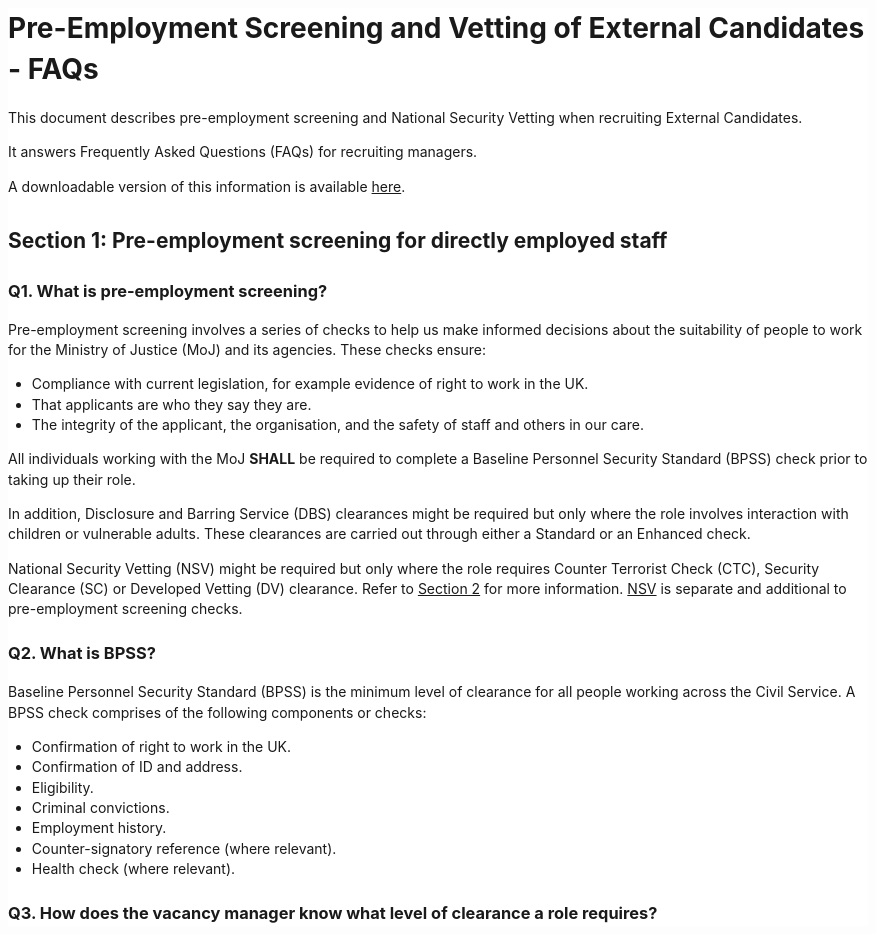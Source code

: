 # Pre-Employment Screening and Vetting of External Candidates - FAQs

This document describes pre-employment screening and National Security Vetting when recruiting External Candidates.

It answers Frequently Asked Questions \(FAQs\) for recruiting managers.

A downloadable version of this information is available [here](./gs/pre-employment-screening-and-vetting-of-external-candidates-faqs.docx).

## Section 1: Pre-employment screening for directly employed staff

### Q1. What is pre-employment screening?

Pre-employment screening involves a series of checks to help us make informed decisions about the suitability of people to work for the Ministry of Justice \(MoJ\) and its agencies. These checks ensure:

-   Compliance with current legislation, for example evidence of right to work in the UK.
-   That applicants are who they say they are.
-   The integrity of the applicant, the organisation, and the safety of staff and others in our care.

All individuals working with the MoJ **SHALL** be required to complete a Baseline Personnel Security Standard \(BPSS\) check prior to taking up their role.

In addition, Disclosure and Barring Service \(DBS\) clearances might be required but only where the role involves interaction with children or vulnerable adults. These clearances are carried out through either a Standard or an Enhanced check.

National Security Vetting \(NSV\) might be required but only where the role requires Counter Terrorist Check \(CTC\), Security Clearance \(SC\) or Developed Vetting \(DV\) clearance. Refer to [Section 2](#section-2-staff-recruited-from-external-sources-non-directly-employed) for more information. [NSV](https://intranet.justice.gov.uk/guidance/hr/recruitment/security-vetting/vetting-contact-point-vcp/) is separate and additional to pre-employment screening checks.

### Q2. What is BPSS?

Baseline Personnel Security Standard \(BPSS\) is the minimum level of clearance for all people working across the Civil Service. A BPSS check comprises of the following components or checks:

-   Confirmation of right to work in the UK.
-   Confirmation of ID and address.
-   Eligibility.
-   Criminal convictions.
-   Employment history.
-   Counter-signatory reference \(where relevant\).
-   Health check \(where relevant\).

### Q3. How does the vacancy manager know what level of clearance a role requires?
